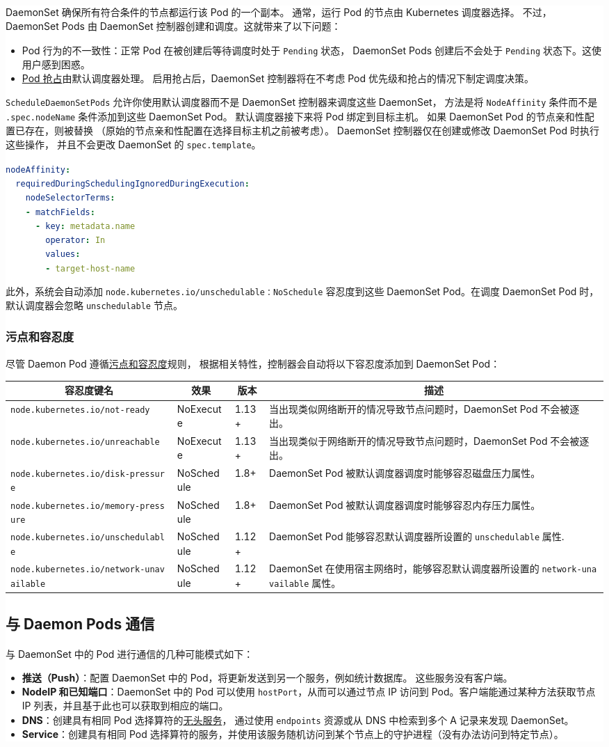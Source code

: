 DaemonSet 确保所有符合条件的节点都运行该 Pod 的一个副本。 通常，运行 Pod 的节点由 Kubernetes 调度器选择。 不过，DaemonSet Pods 由 DaemonSet 控制器创建和调度。这就带来了以下问题：

- Pod 行为的不一致性：正常 Pod 在被创建后等待调度时处于 `Pending` 状态， DaemonSet Pods 创建后不会处于 `Pending` 状态下。这使用户感到困惑。
- [Pod 抢占](https://kubernetes.io/zh-cn/docs/concepts/scheduling-eviction/pod-priority-preemption/)由默认调度器处理。 启用抢占后，DaemonSet 控制器将在不考虑 Pod 优先级和抢占的情况下制定调度决策。

`ScheduleDaemonSetPods` 允许你使用默认调度器而不是 DaemonSet 控制器来调度这些 DaemonSet， 方法是将 `NodeAffinity` 条件而不是 `.spec.nodeName` 条件添加到这些 DaemonSet Pod。 默认调度器接下来将 Pod 绑定到目标主机。 如果 DaemonSet Pod 的节点亲和性配置已存在，则被替换 （原始的节点亲和性配置在选择目标主机之前被考虑）。 DaemonSet 控制器仅在创建或修改 DaemonSet Pod 时执行这些操作， 并且不会更改 DaemonSet 的 `spec.template`。

```yaml
nodeAffinity:
  requiredDuringSchedulingIgnoredDuringExecution:
    nodeSelectorTerms:
    - matchFields:
      - key: metadata.name
        operator: In
        values:
        - target-host-name
```

此外，系统会自动添加 `node.kubernetes.io/unschedulable：NoSchedule` 容忍度到这些 DaemonSet Pod。在调度 DaemonSet Pod 时，默认调度器会忽略 `unschedulable` 节点。



### 污点和容忍度

尽管 Daemon Pod 遵循[污点和容忍度](https://kubernetes.io/zh-cn/docs/concepts/scheduling-eviction/taint-and-toleration)规则， 根据相关特性，控制器会自动将以下容忍度添加到 DaemonSet Pod：

| 容忍度键名                               | 效果       | 版本  | 描述                                                         |
| ---------------------------------------- | ---------- | ----- | ------------------------------------------------------------ |
| `node.kubernetes.io/not-ready`           | NoExecute  | 1.13+ | 当出现类似网络断开的情况导致节点问题时，DaemonSet Pod 不会被逐出。 |
| `node.kubernetes.io/unreachable`         | NoExecute  | 1.13+ | 当出现类似于网络断开的情况导致节点问题时，DaemonSet Pod 不会被逐出。 |
| `node.kubernetes.io/disk-pressure`       | NoSchedule | 1.8+  | DaemonSet Pod 被默认调度器调度时能够容忍磁盘压力属性。       |
| `node.kubernetes.io/memory-pressure`     | NoSchedule | 1.8+  | DaemonSet Pod 被默认调度器调度时能够容忍内存压力属性。       |
| `node.kubernetes.io/unschedulable`       | NoSchedule | 1.12+ | DaemonSet Pod 能够容忍默认调度器所设置的 `unschedulable` 属性. |
| `node.kubernetes.io/network-unavailable` | NoSchedule | 1.12+ | DaemonSet 在使用宿主网络时，能够容忍默认调度器所设置的 `network-unavailable` 属性。 |



## 与 Daemon Pods 通信

与 DaemonSet 中的 Pod 进行通信的几种可能模式如下：

- **推送（Push）**：配置 DaemonSet 中的 Pod，将更新发送到另一个服务，例如统计数据库。 这些服务没有客户端。
- **NodeIP 和已知端口**：DaemonSet 中的 Pod 可以使用 `hostPort`，从而可以通过节点 IP 访问到 Pod。客户端能通过某种方法获取节点 IP 列表，并且基于此也可以获取到相应的端口。
- **DNS**：创建具有相同 Pod 选择算符的[无头服务](https://kubernetes.io/zh-cn/docs/concepts/services-networking/service/#headless-services)， 通过使用 `endpoints` 资源或从 DNS 中检索到多个 A 记录来发现 DaemonSet。
- **Service**：创建具有相同 Pod 选择算符的服务，并使用该服务随机访问到某个节点上的守护进程（没有办法访问到特定节点）。
